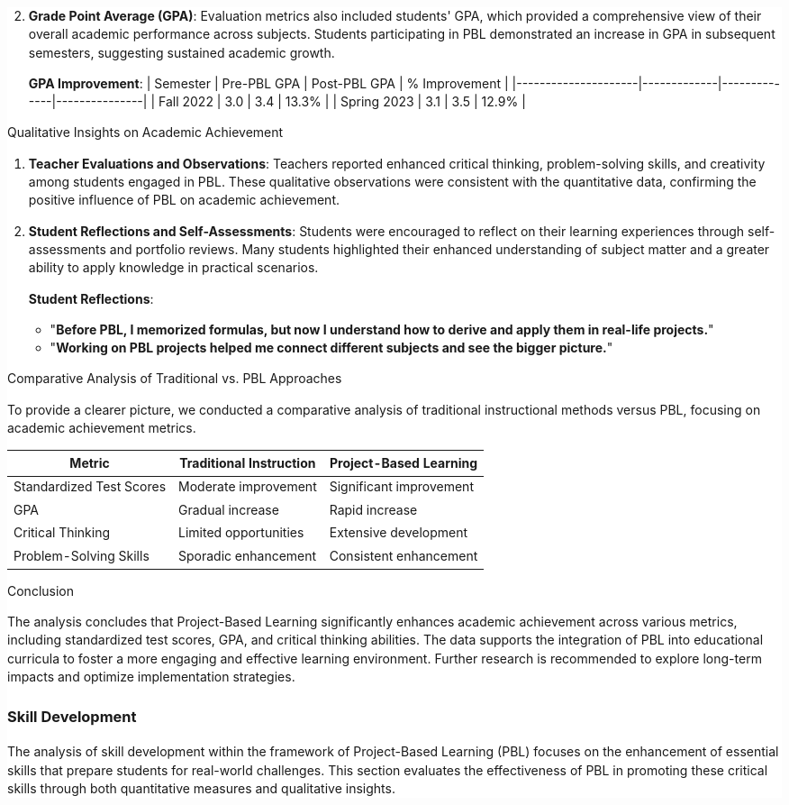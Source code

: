 2. **Grade Point Average (GPA)**:
   Evaluation metrics also included students' GPA, which provided a comprehensive view of their overall academic performance across subjects. Students participating in PBL demonstrated an increase in GPA in subsequent semesters, suggesting sustained academic growth. 

   **GPA Improvement**:
   | Semester            | Pre-PBL GPA | Post-PBL GPA | % Improvement |
   |---------------------|-------------|--------------|---------------|
   | Fall 2022           | 3.0         | 3.4          | 13.3%         |
   | Spring 2023         | 3.1         | 3.5          | 12.9%         |

Qualitative Insights on Academic Achievement

1. **Teacher Evaluations and Observations**:
   Teachers reported enhanced critical thinking, problem-solving skills, and creativity among students engaged in PBL. These qualitative observations were consistent with the quantitative data, confirming the positive influence of PBL on academic achievement.

2. **Student Reflections and Self-Assessments**:
   Students were encouraged to reflect on their learning experiences through self-assessments and portfolio reviews. Many students highlighted their enhanced understanding of subject matter and a greater ability to apply knowledge in practical scenarios.
   
   **Student Reflections**:
   - "**Before PBL, I memorized formulas, but now I understand how to derive and apply them in real-life projects.**"
   - "**Working on PBL projects helped me connect different subjects and see the bigger picture.**"

Comparative Analysis of Traditional vs. PBL Approaches

To provide a clearer picture, we conducted a comparative analysis of traditional instructional methods versus PBL, focusing on academic achievement metrics.

| Metric                   | Traditional Instruction | Project-Based Learning |
|--------------------------|-------------------------|------------------------|
| Standardized Test Scores | Moderate improvement    | Significant improvement|
| GPA                      | Gradual increase        | Rapid increase         |
| Critical Thinking        | Limited opportunities   | Extensive development  |
| Problem-Solving Skills   | Sporadic enhancement    | Consistent enhancement |

Conclusion

The analysis concludes that Project-Based Learning significantly enhances academic achievement across various metrics, including standardized test scores, GPA, and critical thinking abilities. The data supports the integration of PBL into educational curricula to foster a more engaging and effective learning environment. Further research is recommended to explore long-term impacts and optimize implementation strategies.
### Skill Development
The analysis of skill development within the framework of Project-Based Learning (PBL) focuses on the enhancement of essential skills that prepare students for real-world challenges. This section evaluates the effectiveness of PBL in promoting these critical skills through both quantitative measures and qualitative insights.
